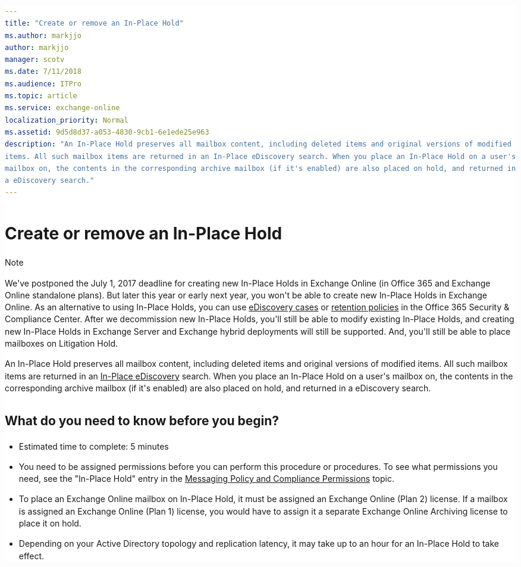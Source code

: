 ```yaml
---
title: "Create or remove an In-Place Hold"
ms.author: markjjo
author: markjjo
manager: scotv
ms.date: 7/11/2018
ms.audience: ITPro
ms.topic: article
ms.service: exchange-online
localization_priority: Normal
ms.assetid: 9d5d8d37-a053-4830-9cb1-6e1ede25e963
description: "An In-Place Hold preserves all mailbox content, including deleted items and original versions of modified items. All such mailbox items are returned in an In-Place eDiscovery search. When you place an In-Place Hold on a user's mailbox on, the contents in the corresponding archive mailbox (if it's enabled) are also placed on hold, and returned in a eDiscovery search."
---
```


# Create or remove an In-Place Hold

> [!NOTE]
> We've postponed the July 1, 2017 deadline for creating new In-Place Holds in Exchange Online (in Office 365 and Exchange Online standalone plans). But later this year or early next year, you won't be able to create new In-Place Holds in Exchange Online. As an alternative to using In-Place Holds, you can use [eDiscovery cases](https://go.microsoft.com/fwlink/p/?linkid=780738) or [retention policies](https://go.microsoft.com/fwlink/p/?linkid=827811) in the Office 365 Security & Compliance Center. After we decommission new In-Place Holds, you'll still be able to modify existing In-Place Holds, and creating new In-Place Holds in Exchange Server and Exchange hybrid deployments will still be supported. And, you'll still be able to place mailboxes on Litigation Hold. 
  
An In-Place Hold preserves all mailbox content, including deleted items and original versions of modified items. All such mailbox items are returned in an [In-Place eDiscovery](in-place-ediscovery/in-place-ediscovery.md) search. When you place an In-Place Hold on a user's mailbox on, the contents in the corresponding archive mailbox (if it's enabled) are also placed on hold, and returned in a eDiscovery search. 
  
## What do you need to know before you begin?

- Estimated time to complete: 5 minutes
    
- You need to be assigned permissions before you can perform this procedure or procedures. To see what permissions you need, see the "In-Place Hold" entry in the [Messaging Policy and Compliance Permissions](https://technet.microsoft.com/library/ec4d3b9f-b85a-4cb9-95f5-6fc149c3899b.aspx) topic. 
    
- To place an Exchange Online mailbox on In-Place Hold, it must be assigned an Exchange Online (Plan 2) license. If a mailbox is assigned an Exchange Online (Plan 1) license, you would have to assign it a separate Exchange Online Archiving license to place it on hold.
    
- Depending on your Active Directory topology and replication latency, it may take up to an hour for an In-Place Hold to take effect. 
    